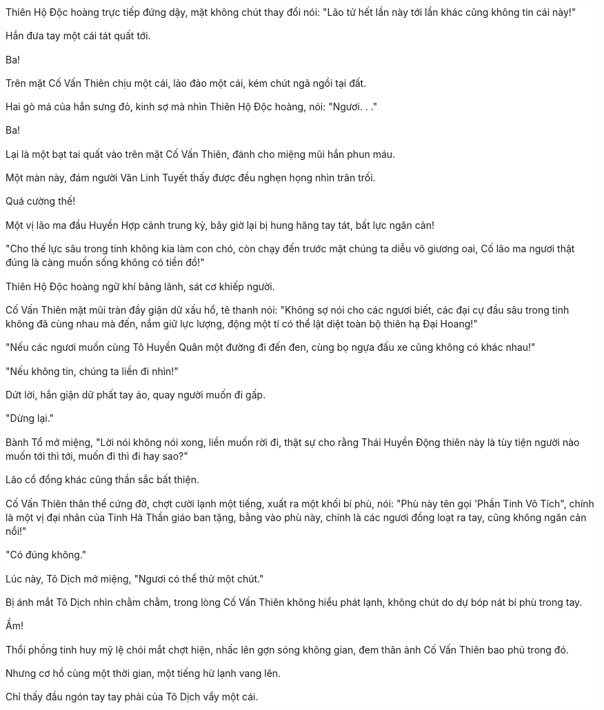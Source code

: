 Thiên Hộ Độc hoàng trực tiếp đứng dậy, mặt không chút thay đổi nói: "Lão tử hết lần này tới lần khác cũng không tin cái này!"

Hắn đưa tay một cái tát quất tới.

Ba!

Trên mặt Cố Vấn Thiên chịu một cái, lảo đảo một cái, kém chút ngã ngồi tại đất.

Hai gò má của hắn sưng đỏ, kinh sợ mà nhìn Thiên Hộ Độc hoàng, nói: "Ngươi. . ."

Ba!

Lại là một bạt tai quất vào trên mặt Cố Vấn Thiên, đánh cho miệng mũi hắn phun máu.

Một màn này, đám người Văn Linh Tuyết thấy được đều nghẹn họng nhìn trân trối.

Quá cường thế!

Một vị lão ma đầu Huyền Hợp cảnh trung kỳ, bây giờ lại bị hung hăng tay tát, bất lực ngăn cản!

"Cho thế lực sâu trong tinh không kia làm con chó, còn chạy đến trước mặt chúng ta diễu võ giương oai, Cố lão ma ngươi thật đúng là càng muốn sống không có tiền đồ!"

Thiên Hộ Độc hoàng ngữ khí băng lãnh, sát cơ khiếp người.

Cố Vấn Thiên mặt mũi tràn đầy giận dữ xấu hổ, tê thanh nói: "Không sợ nói cho các ngươi biết, các đại cự đầu sâu trong tinh không đã cùng nhau mà đến, nắm giữ lực lượng, động một tí có thể lật diệt toàn bộ thiên hạ Đại Hoang!"

"Nếu các ngươi muốn cùng Tô Huyền Quân một đường đi đến đen, cùng bọ ngựa đấu xe cũng không có khác nhau!"

"Nếu không tin, chúng ta liền đi nhìn!"

Dứt lời, hắn giận dữ phất tay áo, quay người muốn đi gấp.

"Dừng lại."

Bành Tổ mở miệng, "Lời nói không nói xong, liền muốn rời đi, thật sự cho rằng Thái Huyền Động thiên này là tùy tiện người nào muốn tới thì tới, muốn đi thì đi hay sao?"

Lão cổ đổng khác cũng thần sắc bất thiện.

Cố Vấn Thiên thân thể cứng đờ, chợt cười lạnh một tiếng, xuất ra một khối bí phù, nói: "Phù này tên gọi 'Phần Tinh Vô Tích", chính là một vị đại nhân của Tinh Hà Thần giáo ban tặng, bằng vào phù này, chính là các ngươi đồng loạt ra tay, cũng không ngăn cản nổi!"

"Có đúng không."

Lúc này, Tô Dịch mở miệng, "Ngươi có thể thử một chút."

Bị ánh mắt Tô Dịch nhìn chằm chằm, trong lòng Cố Vấn Thiên không hiểu phát lạnh, không chút do dự bóp nát bí phù trong tay.

Ầm!

Thổi phồng tinh huy mỹ lệ chói mắt chợt hiện, nhấc lên gợn sóng không gian, đem thân ảnh Cố Vấn Thiên bao phủ trong đó.

Nhưng cơ hồ cùng một thời gian, một tiếng hừ lạnh vang lên.

Chỉ thấy đầu ngón tay tay phải của Tô Dịch vẩy một cái.
